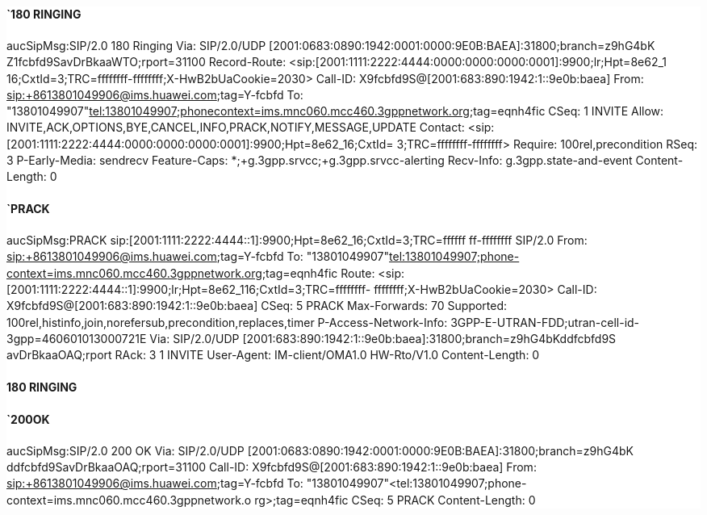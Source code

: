 

#### `180 RINGING

aucSipMsg:SIP/2.0 180 Ringing
Via: SIP/2.0/UDP [2001:0683:0890:1942:0001:0000:9E0B:BAEA]:31800;branch=z9hG4bK
Z1fcbfd9SavDrBkaaWTO;rport=31100
Record-Route: <sip:[2001:1111:2222:4444:0000:0000:0000:0001]:9900;lr;Hpt=8e62_1
16;CxtId=3;TRC=ffffffff-ffffffff;X-HwB2bUaCookie=2030>
Call-ID: X9fcbfd9S@[2001:683:890:1942:1::9e0b:baea]
From: <sip:+8613801049906@ims.huawei.com>;tag=Y-fcbfd
To: "13801049907"<tel:13801049907;phonecontext=ims.mnc060.mcc460.3gppnetwork.org>;tag=eqnh4fic
CSeq: 1 INVITE
Allow: INVITE,ACK,OPTIONS,BYE,CANCEL,INFO,PRACK,NOTIFY,MESSAGE,UPDATE
Contact: <sip:[2001:1111:2222:4444:0000:0000:0000:0001]:9900;Hpt=8e62_16;CxtId=
3;TRC=ffffffff-ffffffff>
Require: 100rel,precondition
RSeq: 3
P-Early-Media: sendrecv
Feature-Caps: *;+g.3gpp.srvcc;+g.3gpp.srvcc-alerting
Recv-Info: g.3gpp.state-and-event
Content-Length: 0



#### `PRACK

aucSipMsg:PRACK sip:[2001:1111:2222:4444::1]:9900;Hpt=8e62_16;CxtId=3;TRC=ffffff
ff-ffffffff SIP/2.0
From: <sip:+8613801049906@ims.huawei.com>;tag=Y-fcbfd
To: "13801049907"<tel:13801049907;phone-context=ims.mnc060.mcc460.3gppnetwork.org>;tag=eqnh4fic
Route: <sip:[2001:1111:2222:4444::1]:9900;lr;Hpt=8e62_116;CxtId=3;TRC=ffffffff-
ffffffff;X-HwB2bUaCookie=2030>
Call-ID: X9fcbfd9S@[2001:683:890:1942:1::9e0b:baea]
CSeq: 5 PRACK
Max-Forwards: 70
Supported: 100rel,histinfo,join,norefersub,precondition,replaces,timer
P-Access-Network-Info: 3GPP-E-UTRAN-FDD;utran-cell-id-3gpp=460601013000721E
Via: SIP/2.0/UDP [2001:683:890:1942:1::9e0b:baea]:31800;branch=z9hG4bKddfcbfd9S
avDrBkaaOAQ;rport
RAck: 3 1 INVITE
User-Agent: IM-client/OMA1.0 HW-Rto/V1.0
Content-Length: 0



#### 180 RINGING



#### `200OK

aucSipMsg:SIP/2.0 200 OK
Via: SIP/2.0/UDP [2001:0683:0890:1942:0001:0000:9E0B:BAEA]:31800;branch=z9hG4bK
ddfcbfd9SavDrBkaaOAQ;rport=31100
Call-ID: X9fcbfd9S@[2001:683:890:1942:1::9e0b:baea]
From: <sip:+8613801049906@ims.huawei.com>;tag=Y-fcbfd
To: "13801049907"<tel:13801049907;phone-context=ims.mnc060.mcc460.3gppnetwork.o
rg>;tag=eqnh4fic
CSeq: 5 PRACK
Content-Length: 0
